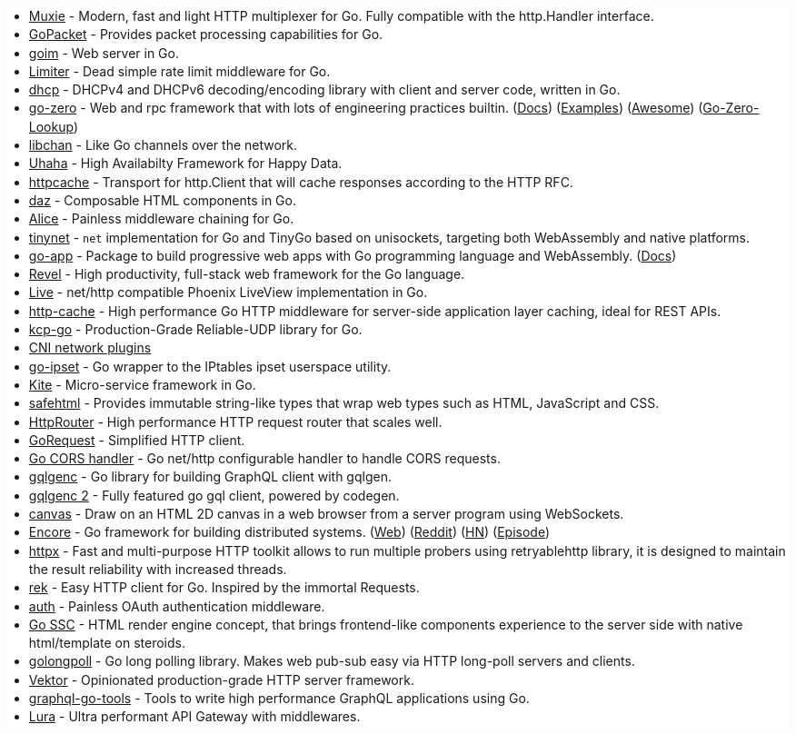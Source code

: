 - [Muxie](https://github.com/kataras/muxie) - Modern, fast and light HTTP multiplexer for Go. Fully compatible with the http.Handler interface.
- [GoPacket](https://github.com/google/gopacket) - Provides packet processing capabilities for Go.
- [goim](https://github.com/Terry-Mao/goim) - Web server in Go.
- [Limiter](https://github.com/ulule/limiter) - Dead simple rate limit middleware for Go.
- [dhcp](https://github.com/insomniacslk/dhcp) - DHCPv4 and DHCPv6 decoding/encoding library with client and server code, written in Go.
- [go-zero](https://github.com/zeromicro/go-zero) - Web and rpc framework that with lots of engineering practices builtin. ([Docs](https://go-zero.dev/en/)) ([Examples](https://github.com/zeromicro/zero-examples)) ([Awesome](https://github.com/zeromicro/awesome-zero)) ([Go-Zero-Lookup](https://github.com/Mikaelemmmm/go-zero-looklook))
- [libchan](https://github.com/docker/libchan) - Like Go channels over the network.
- [Uhaha](https://github.com/tidwall/uhaha) - High Availabilty Framework for Happy Data.
- [httpcache](https://github.com/gregjones/httpcache) - Transport for http.Client that will cache responses according to the HTTP RFC.
- [daz](https://github.com/stevelacy/daz) - Composable HTML components in Go.
- [Alice](https://github.com/justinas/alice) - Painless middleware chaining for Go.
- [tinynet](https://github.com/pojntfx/tinynet) - `net` implementation for Go and TinyGo based on unisockets, targeting both WebAssembly and native platforms.
- [go-app](https://github.com/maxence-charriere/go-app) - Package to build progressive web apps with Go programming language and WebAssembly. ([Docs](https://go-app.dev/))
- [Revel](https://github.com/revel/revel) - High productivity, full-stack web framework for the Go language.
- [Live](https://github.com/jfyne/live) - net/http compatible Phoenix LiveView implementation in Go.
- [http-cache](https://github.com/victorspringer/http-cache) - High performance Go HTTP middleware for server-side application layer caching, ideal for REST APIs.
- [kcp-go](https://github.com/xtaci/kcp-go) - Production-Grade Reliable-UDP library for Go.
- [CNI network plugins](https://github.com/containernetworking/plugins)
- [go-ipset](https://github.com/janeczku/go-ipset) - Go wrapper to the IPtables ipset userspace utility.
- [Kite](https://github.com/koding/kite) - Micro-service framework in Go.
- [safehtml](https://github.com/google/safehtml) - Provides immutable string-like types that wrap web types such as HTML, JavaScript and CSS.
- [HttpRouter](https://github.com/julienschmidt/httprouter) - High performance HTTP request router that scales well.
- [GoRequest](https://github.com/parnurzeal/gorequest) - Simplified HTTP client.
- [Go CORS handler](https://github.com/rs/cors) - Go net/http configurable handler to handle CORS requests.
- [gqlgenc](https://github.com/Yamashou/gqlgenc) - Go library for building GraphQL client with gqlgen.
- [gqlgenc 2](https://github.com/infiotinc/gqlgenc) - Fully featured go gql client, powered by codegen.
- [canvas](https://github.com/fzipp/canvas) - Draw on an HTML 2D canvas in a web browser from a server program using WebSockets.
- [Encore](https://github.com/encoredev/encore) - Go framework for building distributed systems. ([Web](https://encore.dev/)) ([Reddit](https://www.reddit.com/r/golang/comments/mpdw1h/encore_the_go_backend_framework_with_superpowers/)) ([HN](https://news.ycombinator.com/item?id=26806797)) ([Episode](https://overcast.fm/+GnKbnUvjY))
- [httpx](https://github.com/projectdiscovery/httpx) - Fast and multi-purpose HTTP toolkit allows to run multiple probers using retryablehttp library, it is designed to maintain the result reliability with increased threads.
- [rek](https://github.com/lucperkins/rek) - Easy HTTP client for Go. Inspired by the immortal Requests.
- [auth](https://github.com/posener/auth) - Painless OAuth authentication middleware.
- [Go SSC](https://github.com/yuriizinets/go-ssc) - HTML render engine concept, that brings frontend-like components experience to the server side with native html/template on steroids.
- [golongpoll](https://github.com/jcuga/golongpoll) - Go long polling library. Makes web pub-sub easy via HTTP long-poll servers and clients.
- [Vektor](https://github.com/suborbital/vektor) - Opinionated production-grade HTTP server framework.
- [graphql-go-tools](https://github.com/jensneuse/graphql-go-tools) - Tools to write high performance GraphQL applications using Go.
- [Lura](https://github.com/luraproject/lura) - Ultra performant API Gateway with middlewares.